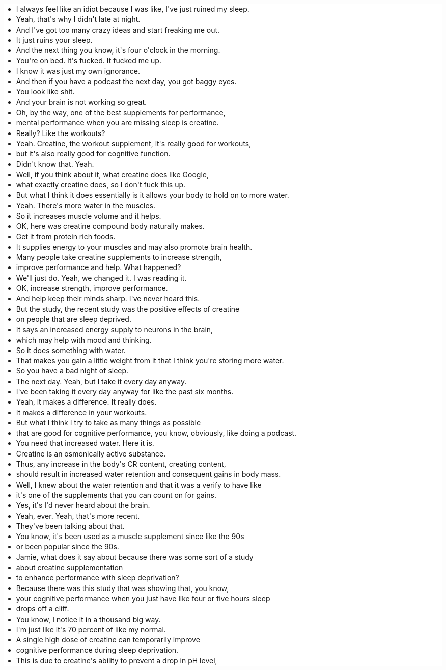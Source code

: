 *  I always feel like an idiot because I was like, I've just ruined my sleep.
*  Yeah, that's why I didn't late at night.
*  And I've got too many crazy ideas and start freaking me out.
*  It just ruins your sleep.
*  And the next thing you know, it's four o'clock in the morning.
*  You're on bed. It's fucked. It fucked me up.
*  I know it was just my own ignorance.
*  And then if you have a podcast the next day, you got baggy eyes.
*  You look like shit.
*  And your brain is not working so great.
*  Oh, by the way, one of the best supplements for performance,
*  mental performance when you are missing sleep is creatine.
*  Really? Like the workouts?
*  Yeah. Creatine, the workout supplement, it's really good for workouts,
*  but it's also really good for cognitive function.
*  Didn't know that. Yeah.
*  Well, if you think about it, what creatine does like Google,
*  what exactly creatine does, so I don't fuck this up.
*  But what I think it does essentially is it allows your body to hold on to more water.
*  Yeah. There's more water in the muscles.
*  So it increases muscle volume and it helps.
*  OK, here was creatine compound body naturally makes.
*  Get it from protein rich foods.
*  It supplies energy to your muscles and may also promote brain health.
*  Many people take creatine supplements to increase strength,
*  improve performance and help. What happened?
*  We'll just do. Yeah, we changed it. I was reading it.
*  OK, increase strength, improve performance.
*  And help keep their minds sharp. I've never heard this.
*  But the study, the recent study was the positive effects of creatine
*  on people that are sleep deprived.
*  It says an increased energy supply to neurons in the brain,
*  which may help with mood and thinking.
*  So it does something with water.
*  That makes you gain a little weight from it that I think you're storing more water.
*  So you have a bad night of sleep.
*  The next day. Yeah, but I take it every day anyway.
*  I've been taking it every day anyway for like the past six months.
*  Yeah, it makes a difference. It really does.
*  It makes a difference in your workouts.
*  But what I think I try to take as many things as possible
*  that are good for cognitive performance, you know, obviously, like doing a podcast.
*  You need that increased water. Here it is.
*  Creatine is an osmonically active substance.
*  Thus, any increase in the body's CR content, creating content,
*  should result in increased water retention and consequent gains in body mass.
*  Well, I knew about the water retention and that it was a verify to have like
*  it's one of the supplements that you can count on for gains.
*  Yes, it's I'd never heard about the brain.
*  Yeah, ever. Yeah, that's more recent.
*  They've been talking about that.
*  You know, it's been used as a muscle supplement since like the 90s
*  or been popular since the 90s.
*  Jamie, what does it say about because there was some sort of a study
*  about creatine supplementation
*  to enhance performance with sleep deprivation?
*  Because there was this study that was showing that, you know,
*  your cognitive performance when you just have like four or five hours sleep
*  drops off a cliff.
*  You know, I notice it in a thousand big way.
*  I'm just like it's 70 percent of like my normal.
*  A single high dose of creatine can temporarily improve
*  cognitive performance during sleep deprivation.
*  This is due to creatine's ability to prevent a drop in pH level,